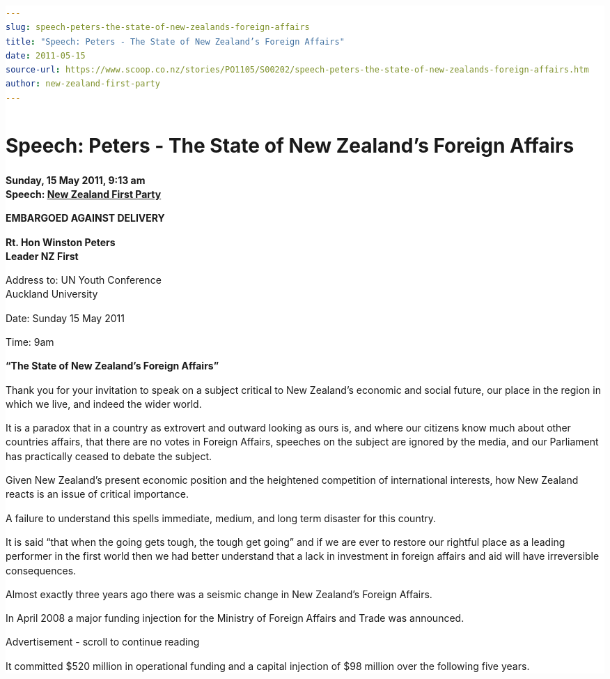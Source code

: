 ```yaml
---
slug: speech-peters-the-state-of-new-zealands-foreign-affairs
title: "Speech: Peters - The State of New Zealand’s Foreign Affairs"
date: 2011-05-15
source-url: https://www.scoop.co.nz/stories/PO1105/S00202/speech-peters-the-state-of-new-zealands-foreign-affairs.htm
author: new-zealand-first-party
---
```

Speech: Peters - The State of New Zealand’s Foreign Affairs
===========================================================

**Sunday, 15 May 2011, 9:13 am**  
**Speech: [New Zealand First Party](https://info.scoop.co.nz/New_Zealand_First_Party)**

**EMBARGOED AGAINST DELIVERY**

  
  
**Rt. Hon Winston Peters**  
**Leader NZ First**

Address to: UN Youth Conference  
Auckland University

Date: Sunday 15 May 2011

Time: 9am

**“The State of New Zealand’s Foreign Affairs”**  
  
Thank you for your invitation to speak on a subject critical to New Zealand’s economic and social future, our place in the region in which we live, and indeed the wider world.

It is a paradox that in a country as extrovert and outward looking as ours is, and where our citizens know much about other countries affairs, that there are no votes in Foreign Affairs, speeches on the subject are ignored by the media, and our Parliament has practically ceased to debate the subject.

Given New Zealand’s present economic position and the heightened competition of international interests, how New Zealand reacts is an issue of critical importance.

A failure to understand this spells immediate, medium, and long term disaster for this country.

It is said “that when the going gets tough, the tough get going” and if we are ever to restore our rightful place as a leading performer in the first world then we had better understand that a lack in investment in foreign affairs and aid will have irreversible consequences.

Almost exactly three years ago there was a seismic change in New Zealand’s Foreign Affairs.

In April 2008 a major funding injection for the Ministry of Foreign Affairs and Trade was announced.

Advertisement - scroll to continue reading





It committed $520 million in operational funding and a capital injection of $98 million over the following five years.
